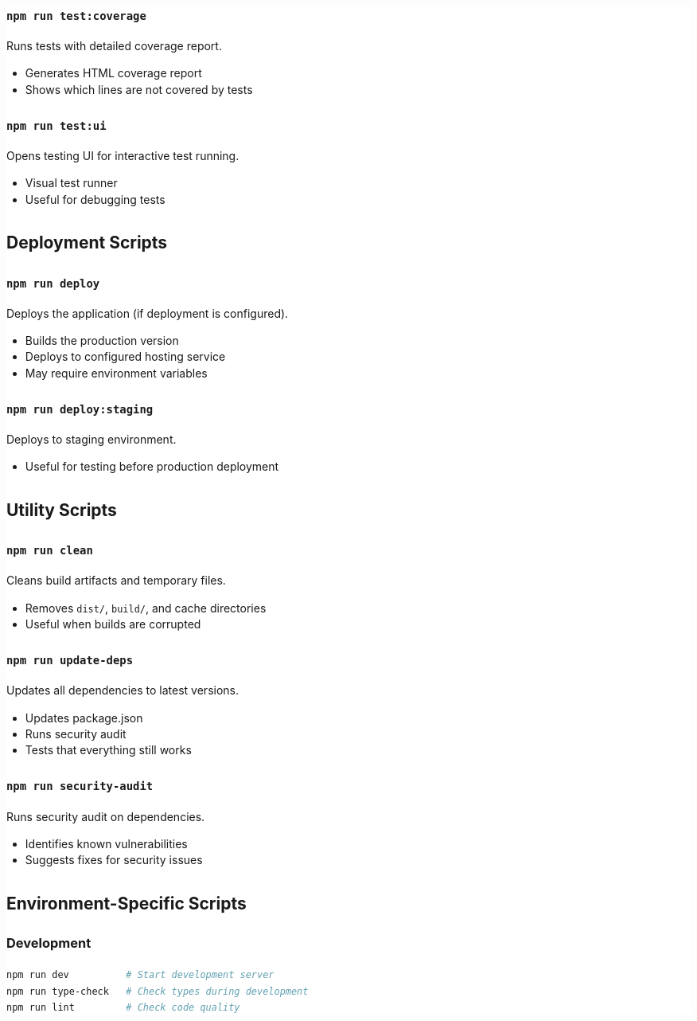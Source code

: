 ### `npm run test:coverage`
Runs tests with detailed coverage report.
- Generates HTML coverage report
- Shows which lines are not covered by tests

### `npm run test:ui`
Opens testing UI for interactive test running.
- Visual test runner
- Useful for debugging tests

## Deployment Scripts

### `npm run deploy`
Deploys the application (if deployment is configured).
- Builds the production version
- Deploys to configured hosting service
- May require environment variables

### `npm run deploy:staging`
Deploys to staging environment.
- Useful for testing before production deployment

## Utility Scripts

### `npm run clean`
Cleans build artifacts and temporary files.
- Removes `dist/`, `build/`, and cache directories
- Useful when builds are corrupted

### `npm run update-deps`
Updates all dependencies to latest versions.
- Updates package.json
- Runs security audit
- Tests that everything still works

### `npm run security-audit`
Runs security audit on dependencies.
- Identifies known vulnerabilities
- Suggests fixes for security issues

## Environment-Specific Scripts

### Development
```bash
npm run dev          # Start development server
npm run type-check   # Check types during development
npm run lint         # Check code quality
```
